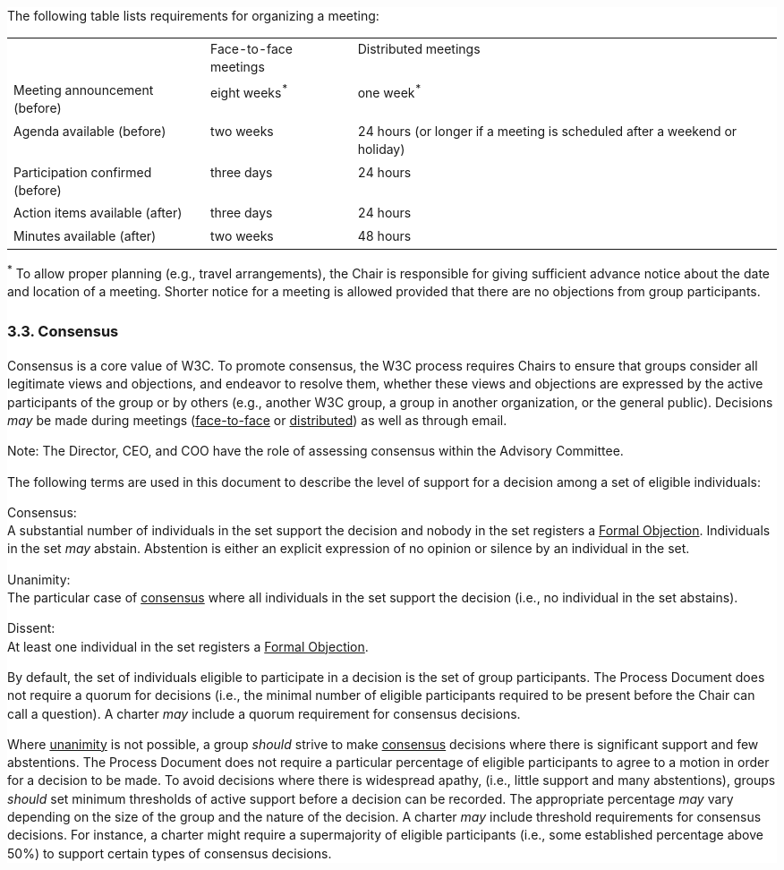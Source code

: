 The following table lists requirements for organizing a meeting:

<table><tbody><tr class="odd"><td></td><td>Face-to-face meetings</td><td>Distributed meetings</td></tr><tr class="even"><td>Meeting announcement (before)</td><td><span class="time-interval">eight weeks<sup>*</sup></span></td><td><span class="time-interval">one week<sup>*</sup></span></td></tr><tr class="odd"><td>Agenda available (before)</td><td><span class="time-interval">two weeks</span></td><td><span class="time-interval">24 hours</span> (or longer if a meeting is scheduled after a weekend or holiday)</td></tr><tr class="even"><td>Participation confirmed (before)</td><td><span class="time-interval">three days</span></td><td><span class="time-interval">24 hours</span></td></tr><tr class="odd"><td>Action items available (after)</td><td><span class="time-interval">three days</span></td><td><span class="time-interval">24 hours</span></td></tr><tr class="even"><td>Minutes available (after)</td><td><span class="time-interval">two weeks</span></td><td><span class="time-interval">48 hours</span></td></tr></tbody></table>

<sup>\*</sup> To allow proper planning (e.g., travel arrangements), the Chair is responsible for giving sufficient advance notice about the date and location of a meeting. Shorter notice for a meeting is allowed provided that there are no objections from group participants.

### <span class="secno">3.3. </span><span class="content"> Consensus</span><a href="#Consensus" class="self-link"></a>

Consensus is a core value of W3C. To promote consensus, the W3C process requires Chairs to ensure that groups consider all legitimate views and objections, and endeavor to resolve them, whether these views and objections are expressed by the active participants of the group or by others (e.g., another W3C group, a group in another organization, or the general public). Decisions _may_ be made during meetings (<a href="#ftf-meeting" id="ref-for-ftf-meeting①">face-to-face</a> or <a href="#distributed-meeting" id="ref-for-distributed-meeting">distributed</a>) as well as through email.

Note: The Director, CEO, and COO have the role of assessing consensus within the Advisory Committee.

The following terms are used in this document to describe the level of support for a decision among a set of eligible individuals:

Consensus:  
A substantial number of individuals in the set support the decision and nobody in the set registers a <a href="#FormalObjection" id="ref-for-FormalObjection">Formal Objection</a>. Individuals in the set _may_ abstain. Abstention is either an explicit expression of no opinion or silence by an individual in the set.

Unanimity:  
The particular case of <a href="#def-Consensus" id="ref-for-def-Consensus">consensus</a> where all individuals in the set support the decision (i.e., no individual in the set abstains).

Dissent:  
At least one individual in the set registers a <a href="#FormalObjection" id="ref-for-FormalObjection①①">Formal Objection</a>.

By default, the set of individuals eligible to participate in a decision is the set of group participants. The Process Document does not require a quorum for decisions (i.e., the minimal number of eligible participants required to be present before the Chair can call a question). A charter _may_ include a quorum requirement for consensus decisions.

Where <a href="#def-Unanimity" id="ref-for-def-Unanimity">unanimity</a> is not possible, a group _should_ strive to make <a href="#def-Consensus" id="ref-for-def-Consensus①">consensus</a> decisions where there is significant support and few abstentions. The Process Document does not require a particular percentage of eligible participants to agree to a motion in order for a decision to be made. To avoid decisions where there is widespread apathy, (i.e., little support and many abstentions), groups _should_ set minimum thresholds of active support before a decision can be recorded. The appropriate percentage _may_ vary depending on the size of the group and the nature of the decision. A charter _may_ include threshold requirements for consensus decisions. For instance, a charter might require a supermajority of eligible participants (i.e., some established percentage above 50%) to support certain types of consensus decisions.

